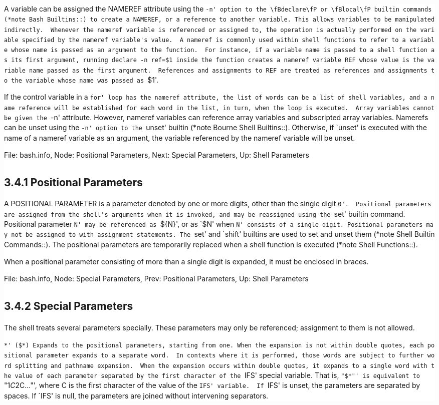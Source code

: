    A variable can be assigned the NAMEREF attribute using the `-n'
option to the \fBdeclare\fP or \fBlocal\fP builtin commands (*note Bash
Builtins::) to create a NAMEREF, or a reference to another variable.
This allows variables to be manipulated indirectly.  Whenever the
nameref variable is referenced or assigned to, the operation is
actually performed on the variable specified by the nameref variable's
value.  A nameref is commonly used within shell functions to refer to a
variable whose name is passed as an argument to the function.  For
instance, if a variable name is passed to a shell function as its first
argument, running
     declare -n ref=$1
   inside the function creates a nameref variable REF whose value is
the variable name passed as the first argument.  References and
assignments to REF are treated as references and assignments to the
variable whose name was passed as `$1'.

   If the control variable in a `for' loop has the nameref attribute,
the list of words can be a list of shell variables, and a name reference
will be established for each word in the list, in turn, when the loop is
executed.  Array variables cannot be given the `-n' attribute.
However, nameref variables can reference array variables and subscripted
array variables.  Namerefs can be unset using the `-n' option to the
`unset' builtin (*note Bourne Shell Builtins::).  Otherwise, if `unset'
is executed with the name of a nameref variable as an argument, the
variable referenced by the nameref variable will be unset.

File: bash.info,  Node: Positional Parameters,  Next: Special Parameters,  Up: Shell Parameters

3.4.1 Positional Parameters
---------------------------

A POSITIONAL PARAMETER is a parameter denoted by one or more digits,
other than the single digit `0'.  Positional parameters are assigned
from the shell's arguments when it is invoked, and may be reassigned
using the `set' builtin command.  Positional parameter `N' may be
referenced as `${N}', or as `$N' when `N' consists of a single digit.
Positional parameters may not be assigned to with assignment statements.
The `set' and `shift' builtins are used to set and unset them (*note
Shell Builtin Commands::).  The positional parameters are temporarily
replaced when a shell function is executed (*note Shell Functions::).

   When a positional parameter consisting of more than a single digit
is expanded, it must be enclosed in braces.

File: bash.info,  Node: Special Parameters,  Prev: Positional Parameters,  Up: Shell Parameters

3.4.2 Special Parameters
------------------------

The shell treats several parameters specially.  These parameters may
only be referenced; assignment to them is not allowed.

`*'
     ($*) Expands to the positional parameters, starting from one.
     When the expansion is not within double quotes, each positional
     parameter expands to a separate word.  In contexts where it is
     performed, those words are subject to further word splitting and
     pathname expansion.  When the expansion occurs within double
     quotes, it expands to a single word with the value of each
     parameter separated by the first character of the `IFS' special
     variable.  That is, `"$*"' is equivalent to `"$1C$2C..."', where C
     is the first character of the value of the `IFS' variable.  If
     `IFS' is unset, the parameters are separated by spaces.  If `IFS'
     is null, the parameters are joined without intervening separators.
